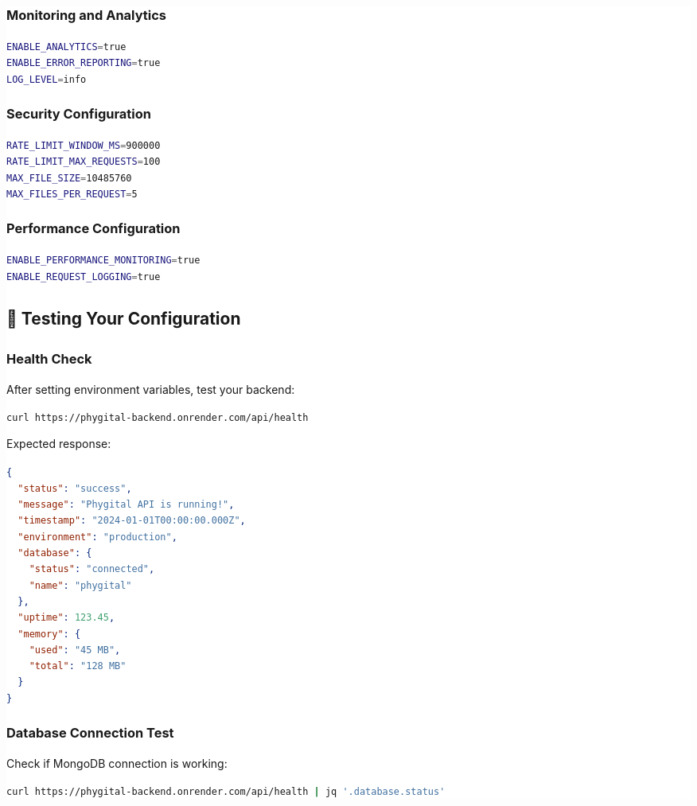 ### Monitoring and Analytics
```bash
ENABLE_ANALYTICS=true
ENABLE_ERROR_REPORTING=true
LOG_LEVEL=info
```

### Security Configuration
```bash
RATE_LIMIT_WINDOW_MS=900000
RATE_LIMIT_MAX_REQUESTS=100
MAX_FILE_SIZE=10485760
MAX_FILES_PER_REQUEST=5
```

### Performance Configuration
```bash
ENABLE_PERFORMANCE_MONITORING=true
ENABLE_REQUEST_LOGGING=true
```

## 🧪 Testing Your Configuration

### Health Check
After setting environment variables, test your backend:
```bash
curl https://phygital-backend.onrender.com/api/health
```

Expected response:
```json
{
  "status": "success",
  "message": "Phygital API is running!",
  "timestamp": "2024-01-01T00:00:00.000Z",
  "environment": "production",
  "database": {
    "status": "connected",
    "name": "phygital"
  },
  "uptime": 123.45,
  "memory": {
    "used": "45 MB",
    "total": "128 MB"
  }
}
```

### Database Connection Test
Check if MongoDB connection is working:
```bash
curl https://phygital-backend.onrender.com/api/health | jq '.database.status'
```
